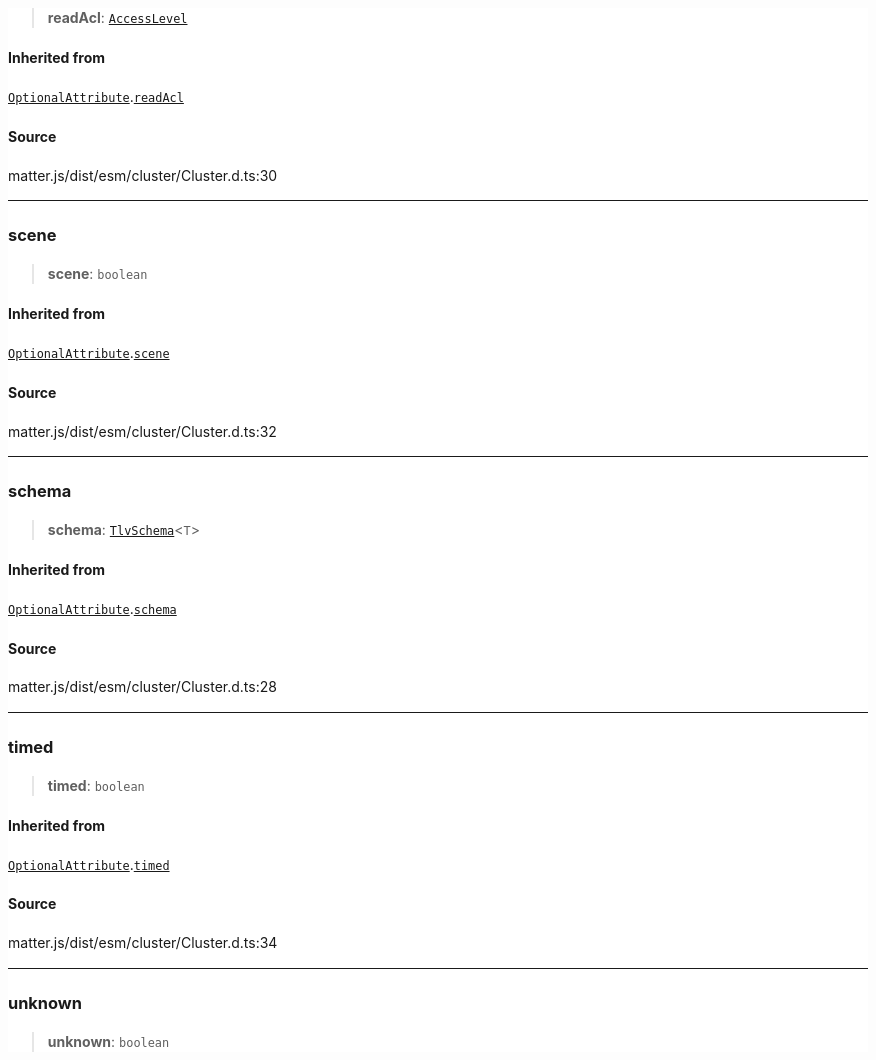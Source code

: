 > **readAcl**: [`AccessLevel`](../enumerations/AccessLevel.md)

#### Inherited from

[`OptionalAttribute`](OptionalAttribute.md).[`readAcl`](OptionalAttribute.md#readacl)

#### Source

matter.js/dist/esm/cluster/Cluster.d.ts:30

***

### scene

> **scene**: `boolean`

#### Inherited from

[`OptionalAttribute`](OptionalAttribute.md).[`scene`](OptionalAttribute.md#scene)

#### Source

matter.js/dist/esm/cluster/Cluster.d.ts:32

***

### schema

> **schema**: [`TlvSchema`](../classes/TlvSchema.md)\<`T`\>

#### Inherited from

[`OptionalAttribute`](OptionalAttribute.md).[`schema`](OptionalAttribute.md#schema)

#### Source

matter.js/dist/esm/cluster/Cluster.d.ts:28

***

### timed

> **timed**: `boolean`

#### Inherited from

[`OptionalAttribute`](OptionalAttribute.md).[`timed`](OptionalAttribute.md#timed)

#### Source

matter.js/dist/esm/cluster/Cluster.d.ts:34

***

### unknown

> **unknown**: `boolean`
